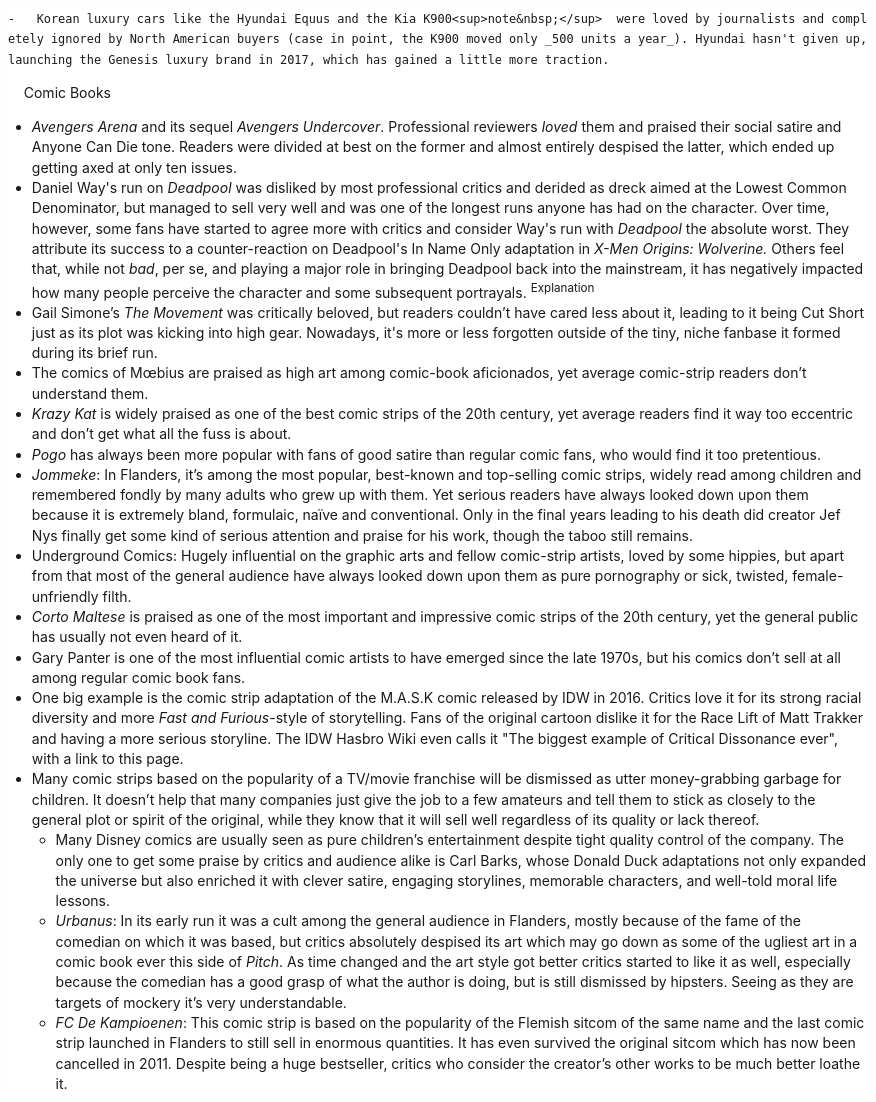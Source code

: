     -   Korean luxury cars like the Hyundai Equus and the Kia K900<sup>note&nbsp;</sup>  were loved by journalists and completely ignored by North American buyers (case in point, the K900 moved only _500 units a year_). Hyundai hasn't given up, launching the Genesis luxury brand in 2017, which has gained a little more traction.

    Comic Books 

-   _Avengers Arena_ and its sequel _Avengers Undercover_. Professional reviewers _loved_ them and praised their social satire and Anyone Can Die tone. Readers were divided at best on the former and almost entirely despised the latter, which ended up getting axed at only ten issues.
-   Daniel Way's run on _Deadpool_ was disliked by most professional critics and derided as dreck aimed at the Lowest Common Denominator, but managed to sell very well and was one of the longest runs anyone has had on the character. Over time, however, some fans have started to agree more with critics and consider Way's run with _Deadpool_ the absolute worst. They attribute its success to a counter-reaction on Deadpool's In Name Only adaptation in _X-Men Origins: Wolverine._ Others feel that, while not _bad_, per se, and playing a major role in bringing Deadpool back into the mainstream, it has negatively impacted how many people perceive the character and some subsequent portrayals. <sup> Explanation&nbsp;</sup> 
-   Gail Simone’s _The Movement_ was critically beloved, but readers couldn’t have cared less about it, leading to it being Cut Short just as its plot was kicking into high gear. Nowadays, it's more or less forgotten outside of the tiny, niche fanbase it formed during its brief run.
-   The comics of Mœbius are praised as high art among comic-book aficionados, yet average comic-strip readers don’t understand them.
-   _Krazy Kat_ is widely praised as one of the best comic strips of the 20th century, yet average readers find it way too eccentric and don’t get what all the fuss is about.
-   _Pogo_ has always been more popular with fans of good satire than regular comic fans, who would find it too pretentious.
-   _Jommeke_: In Flanders, it’s among the most popular, best-known and top-selling comic strips, widely read among children and remembered fondly by many adults who grew up with them. Yet serious readers have always looked down upon them because it is extremely bland, formulaic, naïve and conventional. Only in the final years leading to his death did creator Jef Nys finally get some kind of serious attention and praise for his work, though the taboo still remains.
-   Underground Comics: Hugely influential on the graphic arts and fellow comic-strip artists, loved by some hippies, but apart from that most of the general audience have always looked down upon them as pure pornography or sick, twisted, female-unfriendly filth.
-   _Corto Maltese_ is praised as one of the most important and impressive comic strips of the 20th century, yet the general public has usually not even heard of it.
-   Gary Panter is one of the most influential comic artists to have emerged since the late 1970s, but his comics don’t sell at all among regular comic book fans.
-   One big example is the comic strip adaptation of the M.A.S.K comic released by IDW in 2016. Critics love it for its strong racial diversity and more _Fast and Furious_\-style of storytelling. Fans of the original cartoon dislike it for the Race Lift of Matt Trakker and having a more serious storyline. The IDW Hasbro Wiki even calls it "The biggest example of Critical Dissonance ever", with a link to this page.
-   Many comic strips based on the popularity of a TV/movie franchise will be dismissed as utter money-grabbing garbage for children. It doesn’t help that many companies just give the job to a few amateurs and tell them to stick as closely to the general plot or spirit of the original, while they know that it will sell well regardless of its quality or lack thereof.
    -   Many Disney comics are usually seen as pure children’s entertainment despite tight quality control of the company. The only one to get some praise by critics and audience alike is Carl Barks, whose Donald Duck adaptations not only expanded the universe but also enriched it with clever satire, engaging storylines, memorable characters, and well-told moral life lessons.
    -   _Urbanus_: In its early run it was a cult among the general audience in Flanders, mostly because of the fame of the comedian on which it was based, but critics absolutely despised its art which may go down as some of the ugliest art in a comic book ever this side of _Pitch_. As time changed and the art style got better critics started to like it as well, especially because the comedian has a good grasp of what the author is doing, but is still dismissed by hipsters. Seeing as they are targets of mockery it’s very understandable.
    -   _FC De Kampioenen_: This comic strip is based on the popularity of the Flemish sitcom of the same name and the last comic strip launched in Flanders to still sell in enormous quantities. It has even survived the original sitcom which has now been cancelled in 2011. Despite being a huge bestseller, critics who consider the creator’s other works to be much better loathe it.